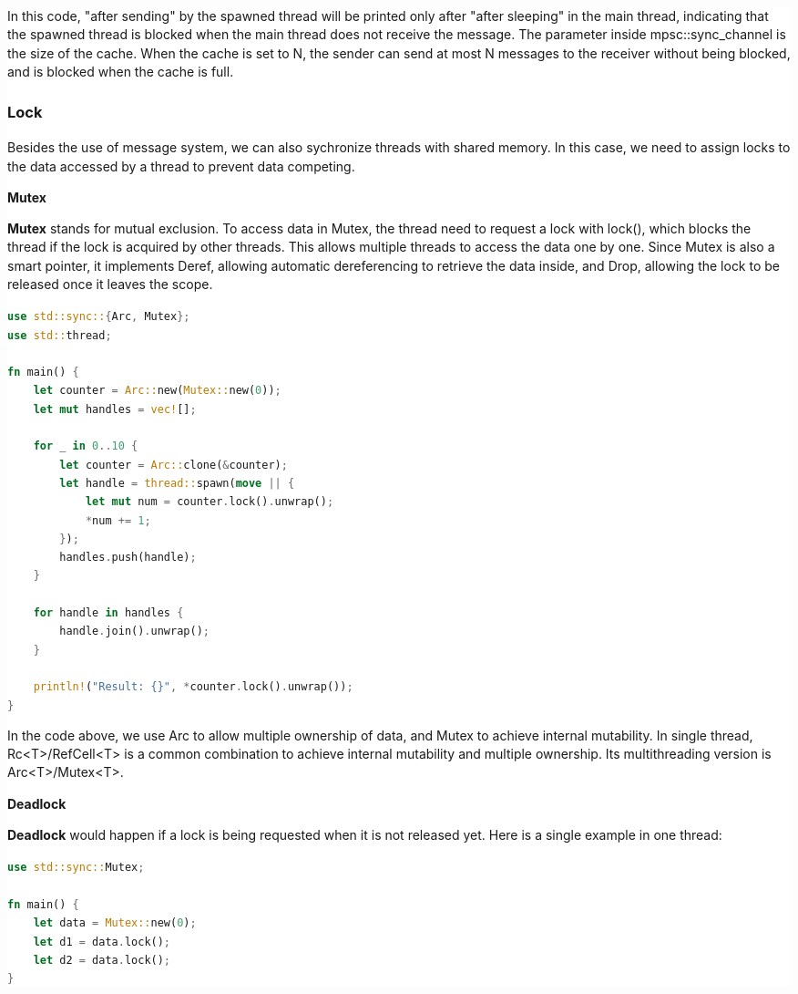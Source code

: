 In this code, "after sending" by the spawned thread will be printed only after "after sleeping" in the main thread, indicating that the spawned thread is blocked when the main thread does not receive the message. The parameter inside mpsc::sync\_channel is the size of the cache. When the cache is set to N, the sender can send at most N messages to the receiver without being blocked, and is blocked when the cache is full.

### Lock

Besides the use of message system, we can also sychronize threads with shared memory. In this case, we need to assign locks to the data accessed by a thread to prevent data competing.

**Mutex**

**Mutex** stands for mutual exclusion. To access data in Mutex, the thread need to request a lock with lock(), which blocks the thread if the lock is acquired by other threads. This allows multiple threads to access the data one by one. Since Mutex is also a smart pointer, it implements Deref, allowing automatic dereferencing to retrieve the data inside, and Drop, allowing the lock to be released once it leaves the scope.

```rust
use std::sync::{Arc, Mutex};
use std::thread;

fn main() {
    let counter = Arc::new(Mutex::new(0));
    let mut handles = vec![];

    for _ in 0..10 {
        let counter = Arc::clone(&counter);
        let handle = thread::spawn(move || {
            let mut num = counter.lock().unwrap();
            *num += 1;
        });
        handles.push(handle);
    }

    for handle in handles {
        handle.join().unwrap();
    }

    println!("Result: {}", *counter.lock().unwrap());
}
```

In the code above, we use Arc to allow multiple ownership of data, and Mutex to achieve internal mutability. In single thread, Rc&lt;T&gt;/RefCell&lt;T&gt; is a common combination to achieve internal mutability and multiple ownership. Its multithreading version is Arc&lt;T&gt;/Mutex&lt;T&gt;.

**Deadlock**

**Deadlock** would happen if a lock is being requested when it is not released yet. Here is a single example in one thread:

```rust
use std::sync::Mutex;

fn main() {
    let data = Mutex::new(0);
    let d1 = data.lock();
    let d2 = data.lock();
}
```
